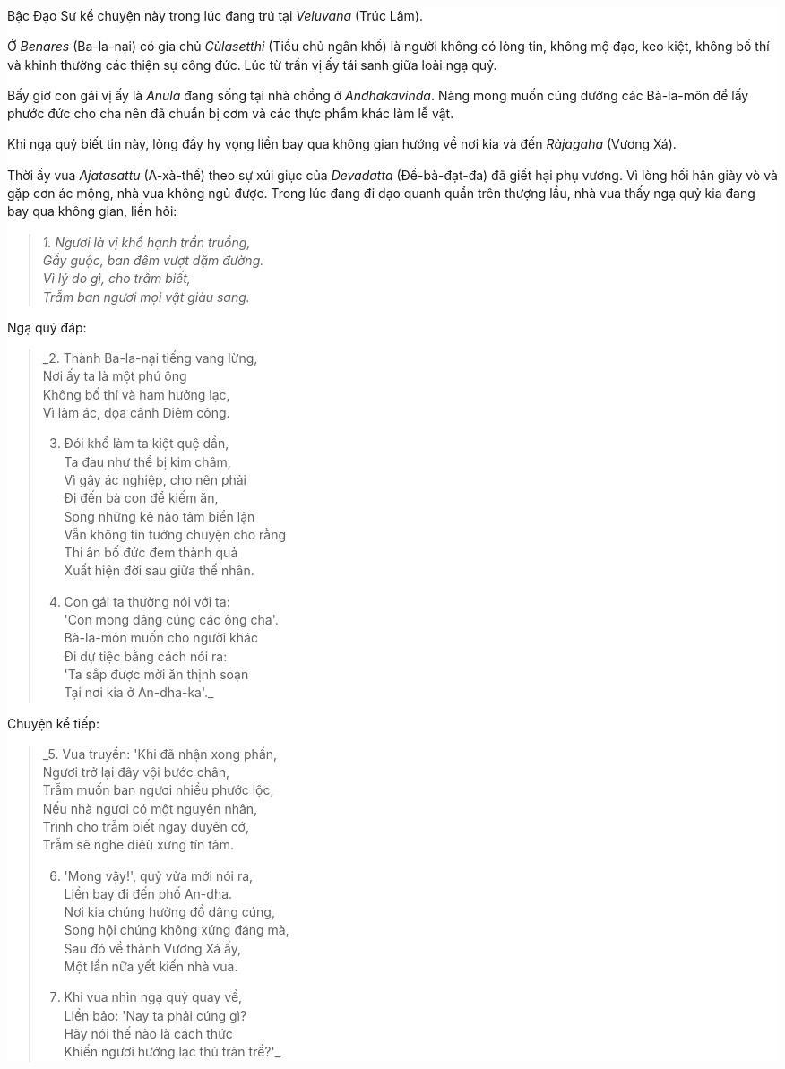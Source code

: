 Bậc Ðạo Sư kể chuyện này trong lúc đang trú tại _Veluvana_ (Trúc Lâm).

Ở _Benares_ (Ba-la-nại) có gia chủ _Cùlasetthi_ (Tiểu chủ ngân khố) là người không có lòng tin, không mộ đạo, keo kiệt, không bố thí và khinh thường các thiện sự công đức. Lúc từ trần vị ấy tái sanh giữa loài ngạ quỷ.

Bấy giờ con gái vị ấy là _Anulà_ đang sống tại nhà chồng ở _Andhakavinda_. Nàng mong muốn cúng dường các Bà-la-môn để lấy phước đức cho cha nên đã chuẩn bị cơm và các thực phẩm khác làm lễ vật.

Khi ngạ quỷ biết tin này, lòng đầy hy vọng liền bay qua không gian hướng về nơi kia và đến _Ràjagaha_ (Vương Xá).

Thời ấy vua _Ajatasattu_ (A-xà-thế) theo sự xúi giục của _Devadatta_ (Ðề-bà-đạt-đa) đã giết hại phụ vương. Vì lòng hối hận giày vò và gặp cơn ác mộng, nhà vua không ngủ được. Trong lúc đang đi dạo quanh quẩn trên thượng lầu, nhà vua thấy ngạ quỷ kia đang bay qua không gian, liền hỏi:

> _1. Ngươi là vị khổ hạnh trần truồng,  
> Gầy guộc, ban đêm vượt dặm đường.  
> Vì lý do gì, cho trẫm biết,  
> Trẫm ban ngươi mọi vật giàu sang._

Ngạ quỷ đáp:

> _2. Thành Ba-la-nại tiếng vang lừng,  
> Nơi ấy ta là một phú ông  
> Không bố thí và ham hưởng lạc,  
> Vì làm ác, đọa cảnh Diêm công.  
>   
> 3. Ðói khổ làm ta kiệt quệ dần,  
> Ta đau như thể bị kim châm,  
> Vì gây ác nghiệp, cho nên phải  
> Ði đến bà con để kiếm ăn,  
> Song những kẻ nào tâm biển lận  
> Vẫn không tin tưởng chuyện cho rằng  
> Thi ân bố đức đem thành quả  
> Xuất hiện đời sau giữa thế nhân.  
>   
> 4. Con gái ta thường nói với ta:  
> 'Con mong dâng cúng các ông cha'.  
> Bà-la-môn muốn cho người khác  
> Ði dự tiệc bằng cách nói ra:  
> 'Ta sắp được mời ăn thịnh soạn  
> Tại nơi kia ở An-dha-ka'._

Chuyện kể tiếp:

> _5. Vua truyền: 'Khi đã nhận xong phần,  
> Ngươi trở lại đây vội bước chân,  
> Trẫm muốn ban ngươi nhiều phước lộc,  
> Nếu nhà ngươi có một nguyên nhân,  
> Trình cho trẫm biết ngay duyên cớ,  
> Trẫm sẽ nghe điêù xứng tín tâm.  
>   
> 6. 'Mong vậy!', quỷ vừa mới nói ra,  
> Liền bay đi đến phố An-dha.  
> Nơi kia chúng hưởng đồ dâng cúng,  
> Song hội chúng không xứng đáng mà,  
> Sau đó về thành Vương Xá ấy,  
> Một lần nữa yết kiến nhà vua.  
>   
> 7. Khi vua nhìn ngạ quỷ quay về,  
> Liền bảo: 'Nay ta phải cúng gì?  
> Hãy nói thế nào là cách thức  
> Khiến ngươi hưởng lạc thú tràn trề?'_
